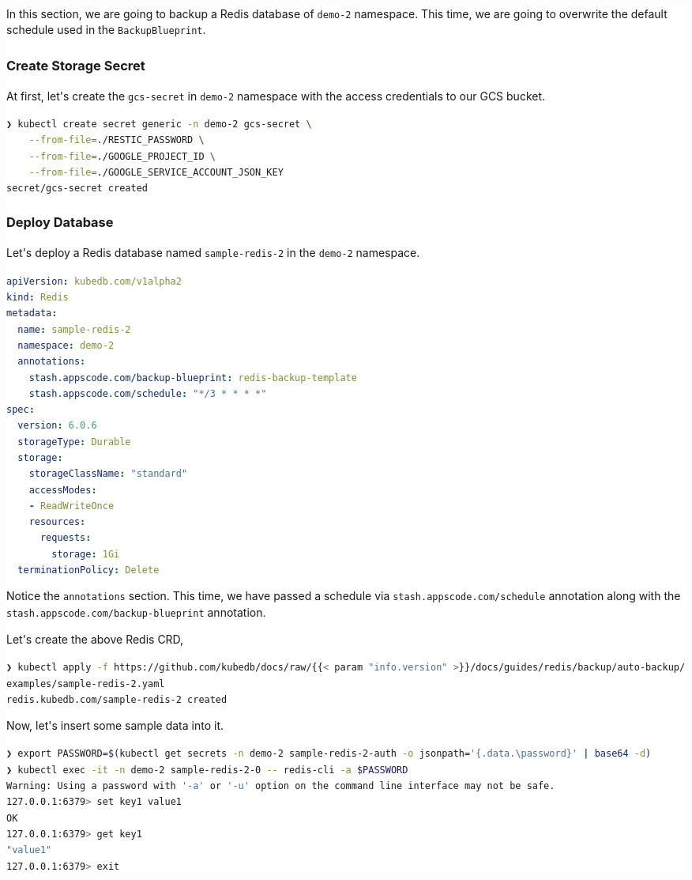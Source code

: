 In this section, we are going to backup a Redis database of `demo-2` namespace. This time, we are going to overwrite the default schedule used in the `BackupBlueprint`.

### Create Storage Secret

At first, let's create the `gcs-secret` in `demo-2` namespace with the access credentials to our GCS bucket.

```bash
❯ kubectl create secret generic -n demo-2 gcs-secret \
    --from-file=./RESTIC_PASSWORD \
    --from-file=./GOOGLE_PROJECT_ID \
    --from-file=./GOOGLE_SERVICE_ACCOUNT_JSON_KEY
secret/gcs-secret created
```

### Deploy Database

Let's deploy a Redis database named `sample-redis-2` in the `demo-2` namespace.

```yaml
apiVersion: kubedb.com/v1alpha2
kind: Redis
metadata:
  name: sample-redis-2
  namespace: demo-2
  annotations:
    stash.appscode.com/backup-blueprint: redis-backup-template
    stash.appscode.com/schedule: "*/3 * * * *"
spec:
  version: 6.0.6
  storageType: Durable
  storage:
    storageClassName: "standard"
    accessModes:
    - ReadWriteOnce
    resources:
      requests:
        storage: 1Gi
  terminationPolicy: Delete
```

Notice the `annotations` section. This time, we have passed a schedule via `stash.appscode.com/schedule` annotation along with the `stash.appscode.com/backup-blueprint` annotation.

Let's create the above Redis CRD,

```bash
❯ kubectl apply -f https://github.com/kubedb/docs/raw/{{< param "info.version" >}}/docs/guides/redis/backup/auto-backup/examples/sample-redis-2.yaml
redis.kubedb.com/sample-redis-2 created
```

Now, let's insert some sample data into it.

```bash
❯ export PASSWORD=$(kubectl get secrets -n demo-2 sample-redis-2-auth -o jsonpath='{.data.\password}' | base64 -d)
❯ kubectl exec -it -n demo-2 sample-redis-2-0 -- redis-cli -a $PASSWORD
Warning: Using a password with '-a' or '-u' option on the command line interface may not be safe.
127.0.0.1:6379> set key1 value1
OK
127.0.0.1:6379> get key1
"value1"
127.0.0.1:6379> exit
```
